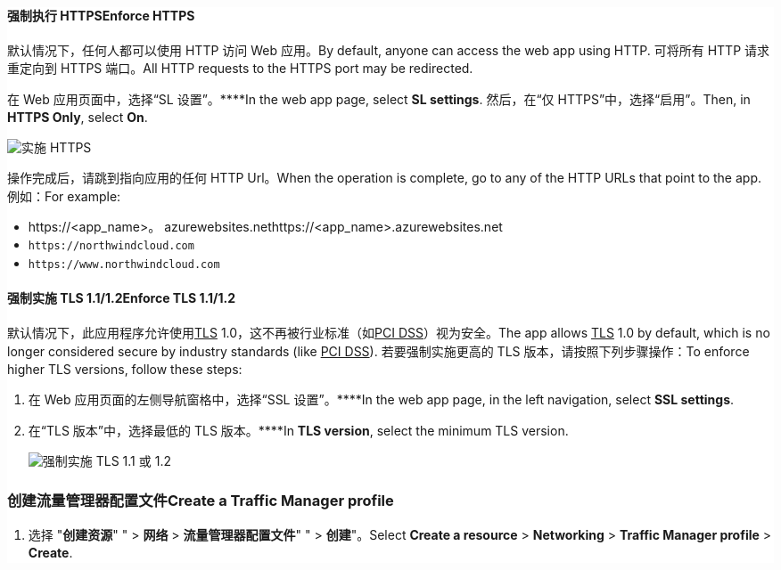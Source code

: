 #### <a name="enforce-https"></a><span data-ttu-id="bf743-412">强制执行 HTTPS</span><span class="sxs-lookup"><span data-stu-id="bf743-412">Enforce HTTPS</span></span>

<span data-ttu-id="bf743-413">默认情况下，任何人都可以使用 HTTP 访问 Web 应用。</span><span class="sxs-lookup"><span data-stu-id="bf743-413">By default, anyone can access the web app using HTTP.</span></span> <span data-ttu-id="bf743-414">可将所有 HTTP 请求重定向到 HTTPS 端口。</span><span class="sxs-lookup"><span data-stu-id="bf743-414">All HTTP requests to the HTTPS port may be redirected.</span></span>

<span data-ttu-id="bf743-415">在 Web 应用页面中，选择“SL 设置”。\*\*\*\*</span><span class="sxs-lookup"><span data-stu-id="bf743-415">In the web app page, select **SL settings**.</span></span> <span data-ttu-id="bf743-416">然后，在“仅 HTTPS”中，选择“启用”。</span><span class="sxs-lookup"><span data-stu-id="bf743-416">Then, in **HTTPS Only**, select **On**.</span></span>

![实施 HTTPS](media/solution-deployment-guide-geo-distributed/image43.png)

<span data-ttu-id="bf743-418">操作完成后，请跳到指向应用的任何 HTTP Url。</span><span class="sxs-lookup"><span data-stu-id="bf743-418">When the operation is complete, go to any of the HTTP URLs that point to the app.</span></span> <span data-ttu-id="bf743-419">例如：</span><span class="sxs-lookup"><span data-stu-id="bf743-419">For example:</span></span>

- <span data-ttu-id="bf743-420">https://<app_name>。 azurewebsites.net</span><span class="sxs-lookup"><span data-stu-id="bf743-420">https://<app_name>.azurewebsites.net</span></span>
- `https://northwindcloud.com`
- `https://www.northwindcloud.com`

#### <a name="enforce-tls-1112"></a><span data-ttu-id="bf743-421">强制实施 TLS 1.1/1.2</span><span class="sxs-lookup"><span data-stu-id="bf743-421">Enforce TLS 1.1/1.2</span></span>

<span data-ttu-id="bf743-422">默认情况下，此应用程序允许使用[TLS](https://wikipedia.org/wiki/Transport_Layer_Security) 1.0，这不再被行业标准（如[PCI DSS](https://wikipedia.org/wiki/Payment_Card_Industry_Data_Security_Standard)）视为安全。</span><span class="sxs-lookup"><span data-stu-id="bf743-422">The app allows [TLS](https://wikipedia.org/wiki/Transport_Layer_Security) 1.0 by default, which is no longer considered secure by industry standards (like [PCI DSS](https://wikipedia.org/wiki/Payment_Card_Industry_Data_Security_Standard)).</span></span> <span data-ttu-id="bf743-423">若要强制实施更高的 TLS 版本，请按照下列步骤操作：</span><span class="sxs-lookup"><span data-stu-id="bf743-423">To enforce higher TLS versions, follow these steps:</span></span>

1. <span data-ttu-id="bf743-424">在 Web 应用页面的左侧导航窗格中，选择“SSL 设置”。\*\*\*\*</span><span class="sxs-lookup"><span data-stu-id="bf743-424">In the web app page, in the left navigation, select **SSL settings**.</span></span>

2. <span data-ttu-id="bf743-425">在“TLS 版本”中，选择最低的 TLS 版本。\*\*\*\*</span><span class="sxs-lookup"><span data-stu-id="bf743-425">In **TLS version**, select the minimum TLS version.</span></span>

    ![强制实施 TLS 1.1 或 1.2](media/solution-deployment-guide-geo-distributed/image44.png)

### <a name="create-a-traffic-manager-profile"></a><span data-ttu-id="bf743-427">创建流量管理器配置文件</span><span class="sxs-lookup"><span data-stu-id="bf743-427">Create a Traffic Manager profile</span></span>

1. <span data-ttu-id="bf743-428">选择 "**创建资源**" "  >  **网络**  >  **流量管理器配置文件**" "  >  **创建**"。</span><span class="sxs-lookup"><span data-stu-id="bf743-428">Select **Create a resource** > **Networking** > **Traffic Manager profile** > **Create**.</span></span>
